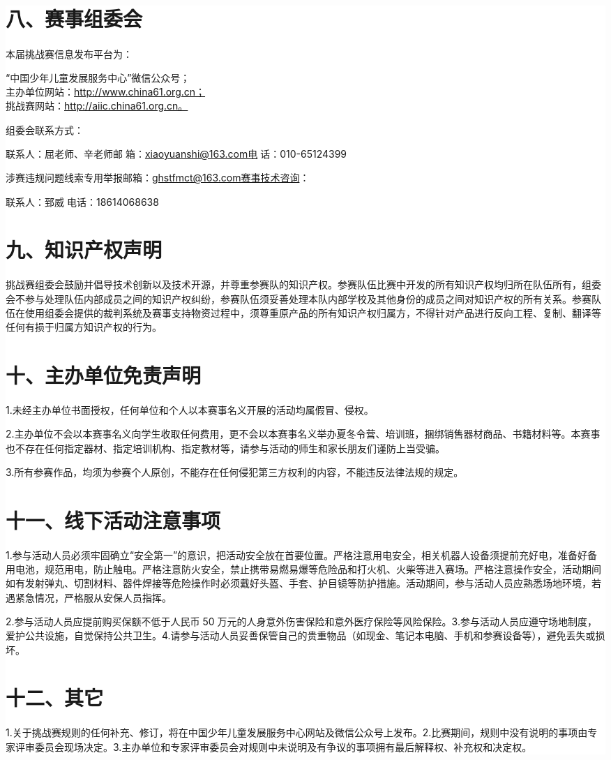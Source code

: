# 八、赛事组委会  

本届挑战赛信息发布平台为：  

“中国少年儿童发展服务中心”微信公众号；  
主办单位网站：http://www.china61.org.cn；  
挑战赛网站：http://aiic.china61.org.cn。  

组委会联系方式：  

联系人：屈老师、辛老师邮  箱：xiaoyuanshi@163.com电  话：010-65124399  

涉赛违规问题线索专用举报邮箱：ghstfmct@163.com赛事技术咨询：  

联系人：郅威 电话：18614068638  

# 九、知识产权声明  

挑战赛组委会鼓励并倡导技术创新以及技术开源，并尊重参赛队的知识产权。参赛队伍比赛中开发的所有知识产权均归所在队伍所有，组委会不参与处理队伍内部成员之间的知识产权纠纷，参赛队伍须妥善处理本队内部学校及其他身份的成员之间对知识产权的所有关系。参赛队伍在使用组委会提供的裁判系统及赛事支持物资过程中，须尊重原产品的所有知识产权归属方，不得针对产品进行反向工程、复制、翻译等任何有损于归属方知识产权的行为。  

# 十、主办单位免责声明  

1.未经主办单位书面授权，任何单位和个人以本赛事名义开展的活动均属假冒、侵权。  

2.主办单位不会以本赛事名义向学生收取任何费用，更不会以本赛事名义举办夏冬令营、培训班，捆绑销售器材商品、书籍材料等。本赛事也不存在任何指定器材、指定培训机构、指定教材等，请参与活动的师生和家长朋友们谨防上当受骗。  

3.所有参赛作品，均须为参赛个人原创，不能存在任何侵犯第三方权利的内容，不能违反法律法规的规定。  

# 十一、线下活动注意事项  

1.参与活动人员必须牢固确立“安全第一”的意识，把活动安全放在首要位置。严格注意用电安全，相关机器人设备须提前充好电，准备好备用电池，规范用电，防止触电。严格注意防火安全，禁止携带易燃易爆等危险品和打火机、火柴等进入赛场。严格注意操作安全，活动期间如有发射弹丸、切割材料、器件焊接等危险操作时必须戴好头盔、手套、护目镜等防护措施。活动期间，参与活动人员应熟悉场地环境，若遇紧急情况，严格服从安保人员指挥。  

2.参与活动人员应提前购买保额不低于人民币 50 万元的人身意外伤害保险和意外医疗保险等风险保险。3.参与活动人员应遵守场地制度，爱护公共设施，自觉保持公共卫生。4.请参与活动人员妥善保管自己的贵重物品（如现金、笔记本电脑、手机和参赛设备等），避免丢失或损坏。  

# 十二、其它  

1.关于挑战赛规则的任何补充、修订，将在中国少年儿童发展服务中心网站及微信公众号上发布。2.比赛期间，规则中没有说明的事项由专家评审委员会现场决定。3.主办单位和专家评审委员会对规则中未说明及有争议的事项拥有最后解释权、补充权和决定权。  